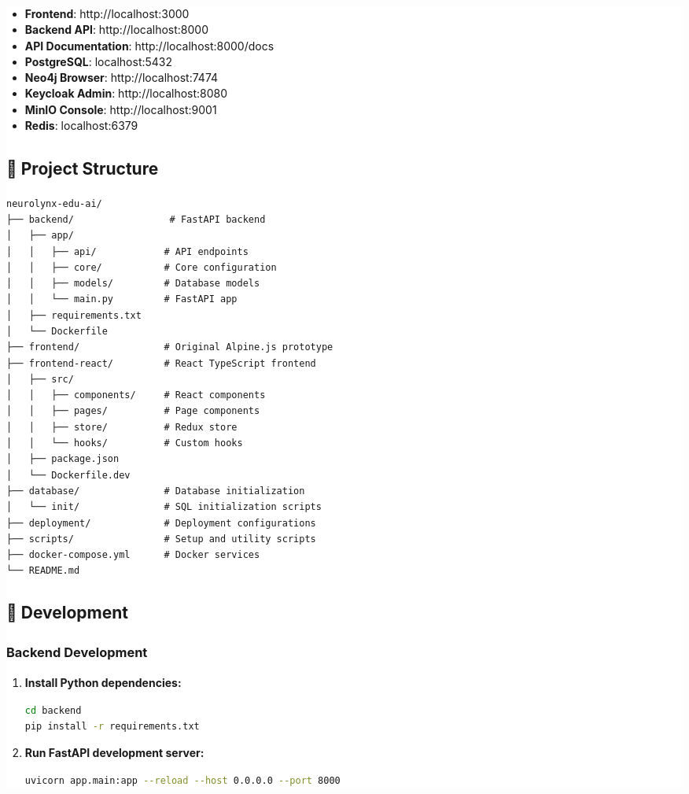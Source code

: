 - **Frontend**: http://localhost:3000
- **Backend API**: http://localhost:8000
- **API Documentation**: http://localhost:8000/docs
- **PostgreSQL**: localhost:5432
- **Neo4j Browser**: http://localhost:7474
- **Keycloak Admin**: http://localhost:8080
- **MinIO Console**: http://localhost:9001
- **Redis**: localhost:6379

## 📁 Project Structure

```
neurolynx-edu-ai/
├── backend/                 # FastAPI backend
│   ├── app/
│   │   ├── api/            # API endpoints
│   │   ├── core/           # Core configuration
│   │   ├── models/         # Database models
│   │   └── main.py         # FastAPI app
│   ├── requirements.txt
│   └── Dockerfile
├── frontend/               # Original Alpine.js prototype
├── frontend-react/         # React TypeScript frontend
│   ├── src/
│   │   ├── components/     # React components
│   │   ├── pages/          # Page components
│   │   ├── store/          # Redux store
│   │   └── hooks/          # Custom hooks
│   ├── package.json
│   └── Dockerfile.dev
├── database/               # Database initialization
│   └── init/               # SQL initialization scripts
├── deployment/             # Deployment configurations
├── scripts/                # Setup and utility scripts
├── docker-compose.yml      # Docker services
└── README.md
```

## 🔧 Development

### Backend Development

1. **Install Python dependencies:**
   ```bash
   cd backend
   pip install -r requirements.txt
   ```

2. **Run FastAPI development server:**
   ```bash
   uvicorn app.main:app --reload --host 0.0.0.0 --port 8000
   ```
